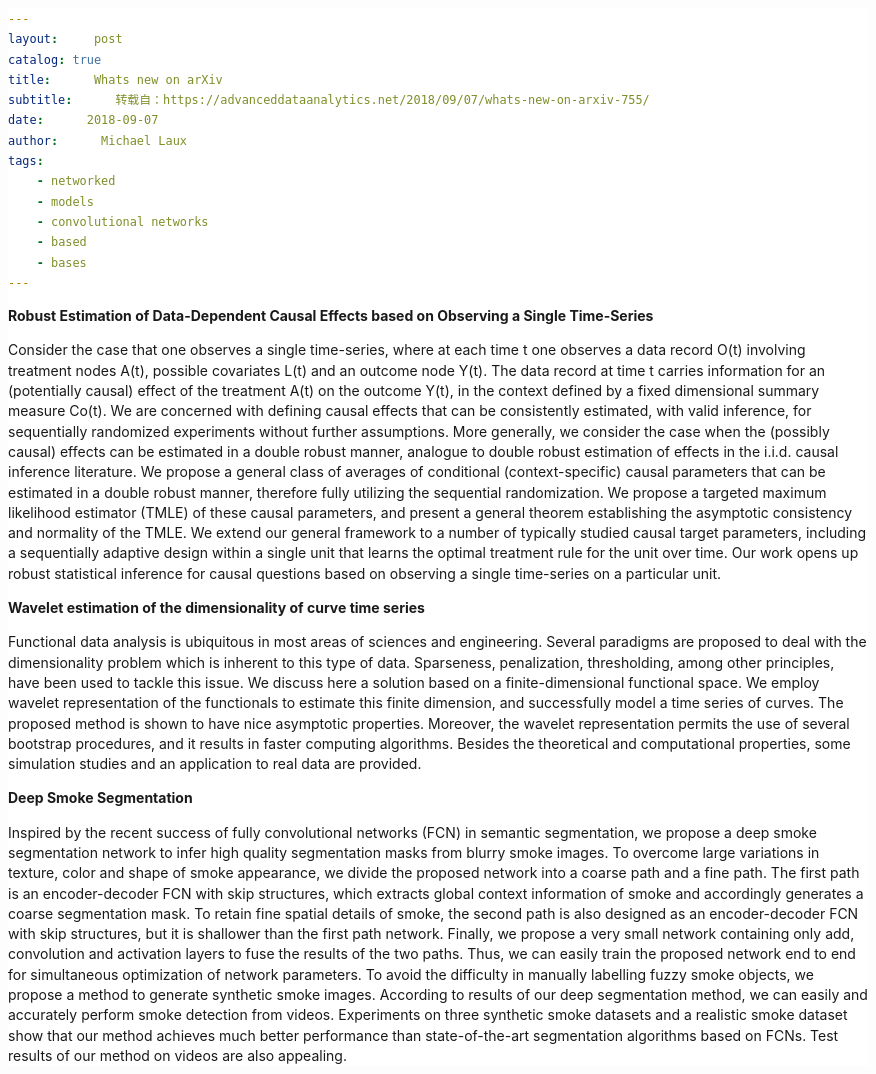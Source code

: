 ```yaml
---
layout:     post
catalog: true
title:      Whats new on arXiv
subtitle:      转载自：https://advanceddataanalytics.net/2018/09/07/whats-new-on-arxiv-755/
date:      2018-09-07
author:      Michael Laux
tags:
    - networked
    - models
    - convolutional networks
    - based
    - bases
---
```


**Robust Estimation of Data-Dependent Causal Effects based on Observing a Single Time-Series**

Consider the case that one observes a single time-series, where at each time t one observes a data record O(t) involving treatment nodes A(t), possible covariates L(t) and an outcome node Y(t). The data record at time t carries information for an (potentially causal) effect of the treatment A(t) on the outcome Y(t), in the context defined by a fixed dimensional summary measure Co(t). We are concerned with defining causal effects that can be consistently estimated, with valid inference, for sequentially randomized experiments without further assumptions. More generally, we consider the case when the (possibly causal) effects can be estimated in a double robust manner, analogue to double robust estimation of effects in the i.i.d. causal inference literature. We propose a general class of averages of conditional (context-specific) causal parameters that can be estimated in a double robust manner, therefore fully utilizing the sequential randomization. We propose a targeted maximum likelihood estimator (TMLE) of these causal parameters, and present a general theorem establishing the asymptotic consistency and normality of the TMLE. We extend our general framework to a number of typically studied causal target parameters, including a sequentially adaptive design within a single unit that learns the optimal treatment rule for the unit over time. Our work opens up robust statistical inference for causal questions based on observing a single time-series on a particular unit.

**Wavelet estimation of the dimensionality of curve time series**

Functional data analysis is ubiquitous in most areas of sciences and engineering. Several paradigms are proposed to deal with the dimensionality problem which is inherent to this type of data. Sparseness, penalization, thresholding, among other principles, have been used to tackle this issue. We discuss here a solution based on a finite-dimensional functional space. We employ wavelet representation of the functionals to estimate this finite dimension, and successfully model a time series of curves. The proposed method is shown to have nice asymptotic properties. Moreover, the wavelet representation permits the use of several bootstrap procedures, and it results in faster computing algorithms. Besides the theoretical and computational properties, some simulation studies and an application to real data are provided.

**Deep Smoke Segmentation**

Inspired by the recent success of fully convolutional networks (FCN) in semantic segmentation, we propose a deep smoke segmentation network to infer high quality segmentation masks from blurry smoke images. To overcome large variations in texture, color and shape of smoke appearance, we divide the proposed network into a coarse path and a fine path. The first path is an encoder-decoder FCN with skip structures, which extracts global context information of smoke and accordingly generates a coarse segmentation mask. To retain fine spatial details of smoke, the second path is also designed as an encoder-decoder FCN with skip structures, but it is shallower than the first path network. Finally, we propose a very small network containing only add, convolution and activation layers to fuse the results of the two paths. Thus, we can easily train the proposed network end to end for simultaneous optimization of network parameters. To avoid the difficulty in manually labelling fuzzy smoke objects, we propose a method to generate synthetic smoke images. According to results of our deep segmentation method, we can easily and accurately perform smoke detection from videos. Experiments on three synthetic smoke datasets and a realistic smoke dataset show that our method achieves much better performance than state-of-the-art segmentation algorithms based on FCNs. Test results of our method on videos are also appealing.
